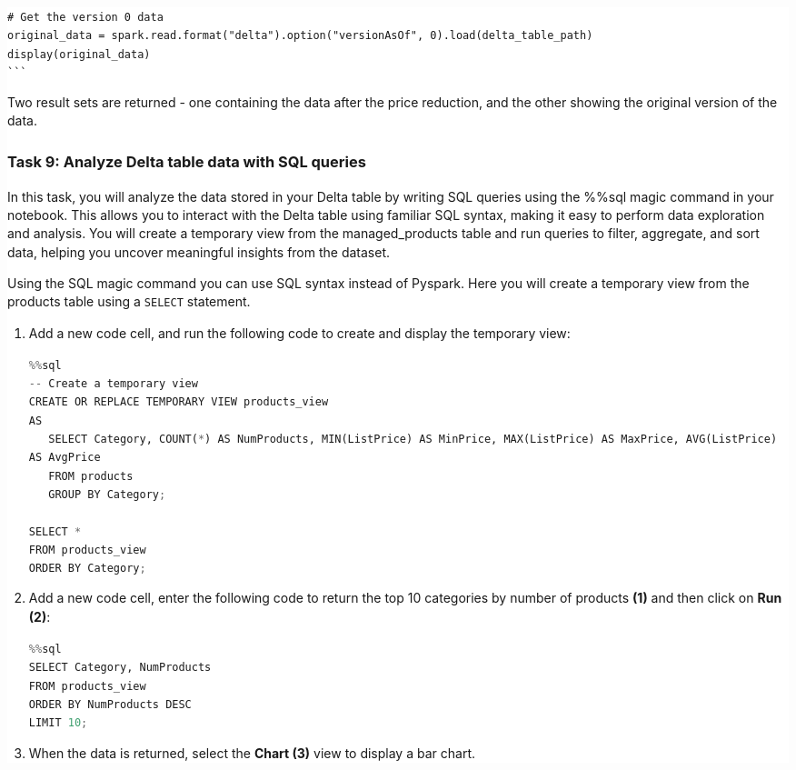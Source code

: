     # Get the version 0 data
    original_data = spark.read.format("delta").option("versionAsOf", 0).load(delta_table_path)
    display(original_data)
    ```

Two result sets are returned - one containing the data after the price reduction, and the other showing the original version of the data.

### Task 9: Analyze Delta table data with SQL queries

In this task, you will analyze the data stored in your Delta table by writing SQL queries using the %%sql magic command in your notebook. This allows you to interact with the Delta table using familiar SQL syntax, making it easy to perform data exploration and analysis. You will create a temporary view from the managed_products table and run queries to filter, aggregate, and sort data, helping you uncover meaningful insights from the dataset.

Using the SQL magic command you can use SQL syntax instead of Pyspark. Here you will create a temporary view from the products table using a `SELECT` statement.

1. Add a new code cell, and run the following code to create and display the temporary view:

    ```python
   %%sql
   -- Create a temporary view
   CREATE OR REPLACE TEMPORARY VIEW products_view
   AS
       SELECT Category, COUNT(*) AS NumProducts, MIN(ListPrice) AS MinPrice, MAX(ListPrice) AS MaxPrice, AVG(ListPrice) AS AvgPrice
       FROM products
       GROUP BY Category;

   SELECT *
   FROM products_view
   ORDER BY Category;    
    ```

2. Add a new code cell, enter the following code to return the top 10 categories by number of products **(1)** and then click on **Run (2)**:

    ```python
   %%sql
   SELECT Category, NumProducts
   FROM products_view
   ORDER BY NumProducts DESC
   LIMIT 10;
    ```

3. When the data is returned, select the **Chart (3)** view to display a bar chart.
